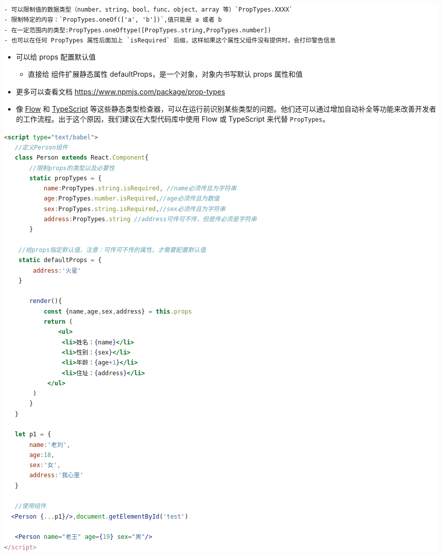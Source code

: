     - 可以限制值的数据类型（number、string、bool、func、object、array 等）`PropTypes.XXXX`
    - 限制特定的内容：`PropTypes.oneOf(['a', 'b'])`,值只能是 a 或者 b
    - 在一定范围内的类型:PropTypes.oneOftype([PropTypes.string,PropTypes.number])
    - 也可以在任何 PropTypes 属性后面加上 `isRequired` 后缀，这样如果这个属性父组件没有提供时，会打印警告信息

  - 可以给 props 配置默认值
    - 直接给 组件扩展静态属性 defaultProps，是一个对象，对象内书写默认 props 属性和值
  - 更多可以查看文档 https://www.npmjs.com/package/prop-types

- 像 [Flow](https://flow.org/) 和 [TypeScript](https://www.typescriptlang.org/) 等这些静态类型检查器，可以在运行前识别某些类型的问题。他们还可以通过增加自动补全等功能来改善开发者的工作流程。出于这个原因，我们建议在大型代码库中使用 Flow 或 TypeScript 来代替 `PropTypes`。

```html
<script type="text/babel">
   //定义Person组件
   class Person extends React.Component{
       //限制props的类型以及必要性
       static propTypes = {
           name:PropTypes.string.isRequired, //name必须传且为字符串
           age:PropTypes.number.isRequired,//age必须传且为数值
           sex:PropTypes.string.isRequired,//sex必须传且为字符串
           address:PropTypes.string //address可传可不传，但是传必须是字符串
       }

   	//给props指定默认值，注意：可传可不传的属性，才需要配置默认值
   	static defaultProps = {
       	address:'火星'
   	}

       render(){
           const {name,age,sex,address} = this.props
           return (
               <ul>
               	<li>姓名：{name}</li>
       			<li>性别：{sex}</li>
       			<li>年龄：{age+1}</li>
       			<li>住址：{address}</li>
       		</ul>
       	)
       }
   }

   let p1 = {
       name:'老刘',
       age:18,
       sex:'女',
       address:'我心里'
   }

   //使用组件
  <Person {...p1}/>,document.getElementById('test')

   <Person name="老王" age={19} sex="男"/>
</script>
```
